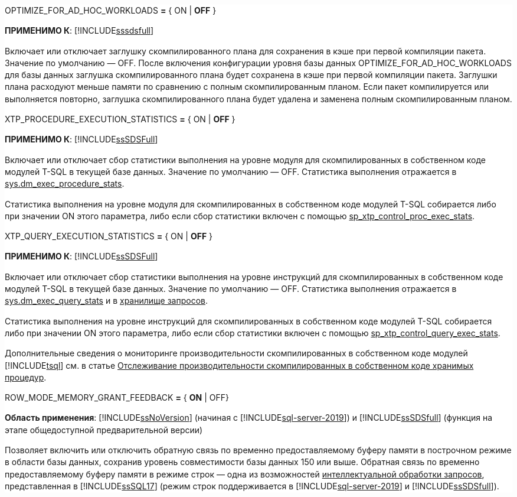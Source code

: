 OPTIMIZE_FOR_AD_HOC_WORKLOADS **=** { ON | **OFF** }

**ПРИМЕНИМО К**: [!INCLUDE[sssdsfull](../../includes/sssdsfull-md.md)]

Включает или отключает заглушку скомпилированного плана для сохранения в кэше при первой компиляции пакета. Значение по умолчанию — OFF. После включения конфигурации уровня базы данных OPTIMIZE_FOR_AD_HOC_WORKLOADS для базы данных заглушка скомпилированного плана будет сохранена в кэше при первой компиляции пакета. Заглушки плана расходуют меньше памяти по сравнению с полным скомпилированным планом. Если пакет компилируется или выполняется повторно, заглушка скомпилированного плана будет удалена и заменена полным скомпилированным планом.

XTP_PROCEDURE_EXECUTION_STATISTICS **=** { ON | **OFF** }

**ПРИМЕНИМО К**: [!INCLUDE[ssSDSFull](../../includes/sssdsfull-md.md)]

Включает или отключает сбор статистики выполнения на уровне модуля для скомпилированных в собственном коде модулей T-SQL в текущей базе данных. Значение по умолчанию — OFF. Статистика выполнения отражается в [sys.dm_exec_procedure_stats](../../relational-databases/system-dynamic-management-views/sys-dm-exec-procedure-stats-transact-sql.md).

Статистика выполнения на уровне модуля для скомпилированных в собственном коде модулей T-SQL собирается либо при значении ON этого параметра, либо если сбор статистики включен с помощью [sp_xtp_control_proc_exec_stats](../../relational-databases/system-stored-procedures/sys-sp-xtp-control-proc-exec-stats-transact-sql.md).

XTP_QUERY_EXECUTION_STATISTICS **=** { ON | **OFF** }

**ПРИМЕНИМО К**: [!INCLUDE[ssSDSFull](../../includes/sssdsfull-md.md)]

Включает или отключает сбор статистики выполнения на уровне инструкций для скомпилированных в собственном коде модулей T-SQL в текущей базе данных. Значение по умолчанию — OFF. Статистика выполнения отражается в [sys.dm_exec_query_stats](../../relational-databases/system-dynamic-management-views/sys-dm-exec-query-stats-transact-sql.md) и в [хранилище запросов](../../relational-databases/performance/monitoring-performance-by-using-the-query-store.md).

Статистика выполнения на уровне инструкций для скомпилированных в собственном коде модулей T-SQL собирается либо при значении ON этого параметра, либо если сбор статистики включен с помощью [sp_xtp_control_query_exec_stats](../../relational-databases/system-stored-procedures/sys-sp-xtp-control-query-exec-stats-transact-sql.md).

Дополнительные сведения о мониторинге производительности скомпилированных в собственном коде модулей [!INCLUDE[tsql](../../includes/tsql-md.md)] см. в статье [Отслеживание производительности скомпилированных в собственном коде хранимых процедур](../../relational-databases/in-memory-oltp/monitoring-performance-of-natively-compiled-stored-procedures.md).

ROW_MODE_MEMORY_GRANT_FEEDBACK **=** { **ON** | OFF}

**Область применения**: [!INCLUDE[ssNoVersion](../../includes/ssnoversion-md.md)] (начиная с [!INCLUDE[sql-server-2019](../../includes/sssqlv15-md.md)]) и [!INCLUDE[ssSDSfull](../../includes/sssdsfull-md.md)] (функция на этапе общедоступной предварительной версии)

Позволяет включить или отключить обратную связь по временно предоставляемому буферу памяти в построчном режиме в области базы данных, сохранив уровень совместимости базы данных 150 или выше. Обратная связь по временно предоставляемому буферу памяти в режиме строк — одна из возможностей [интеллектуальной обработки запросов](../../relational-databases/performance/intelligent-query-processing.md), представленная в [!INCLUDE[ssSQL17](../../includes/sssql17-md.md)] (режим строк поддерживается в [!INCLUDE[sql-server-2019](../../includes/sssqlv15-md.md)] и [!INCLUDE[ssSDSfull](../../includes/sssdsfull-md.md)]).

